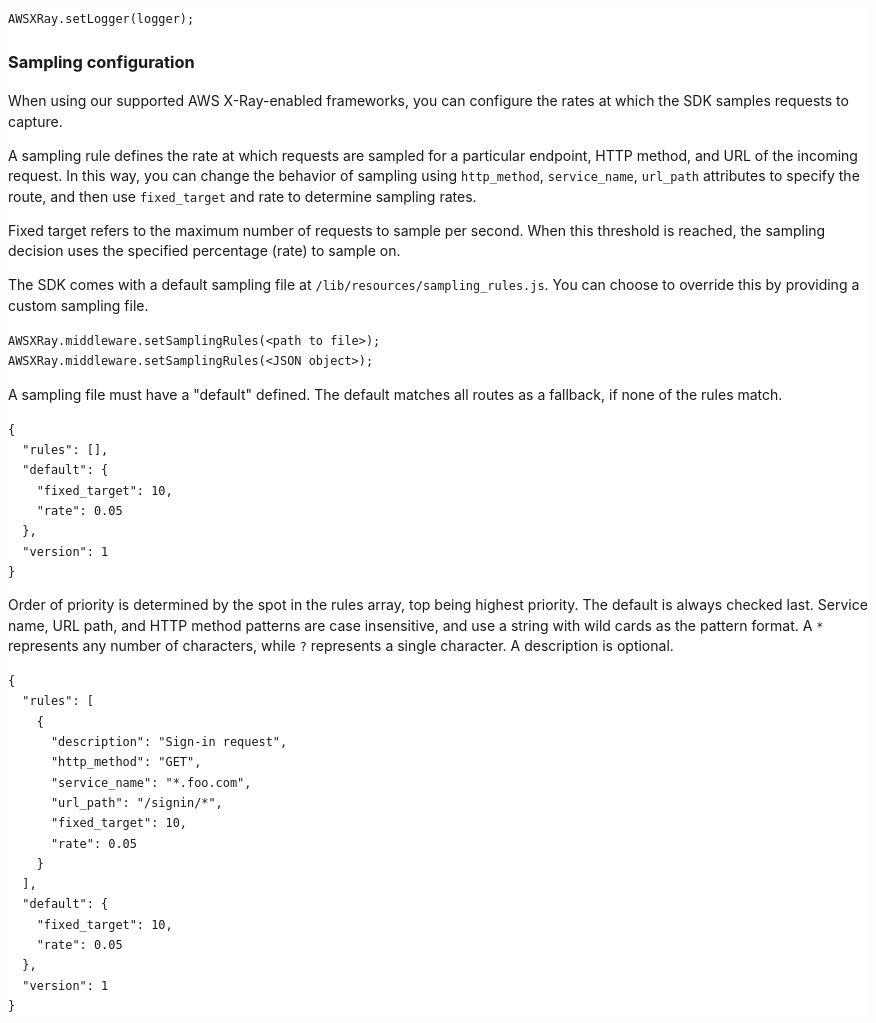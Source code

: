     AWSXRay.setLogger(logger);

### Sampling configuration

When using our supported AWS X-Ray-enabled frameworks, you can configure the rates
at which the SDK samples requests to capture.

A sampling rule defines the rate at which requests are sampled for a particular endpoint, HTTP method, and URL of the incoming request.
In this way, you can change the behavior of sampling using `http_method`, `service_name`,
`url_path` attributes to specify the route, and then use
`fixed_target` and rate to determine sampling rates.

Fixed target refers to the maximum number of requests to sample per second. When this
threshold is reached, the sampling decision uses the specified percentage (rate) to sample on.

The SDK comes with a default sampling file at `/lib/resources/sampling_rules.js`.
You can choose to override this by providing a custom sampling file.

    AWSXRay.middleware.setSamplingRules(<path to file>);
    AWSXRay.middleware.setSamplingRules(<JSON object>);

A sampling file must have a "default" defined. The default matches all routes as a fallback, if none of the rules match.

    {
      "rules": [],
      "default": {
        "fixed_target": 10,
        "rate": 0.05
      },
      "version": 1
    }

Order of priority is determined by the spot in the rules array, top being highest priority. The default is always checked last.
Service name, URL path, and HTTP method patterns are case insensitive, and use a string with wild cards as the pattern format.
A `*` represents any number of characters, while `?` represents a single character. A description is optional.

    {
      "rules": [
        {
          "description": "Sign-in request",
          "http_method": "GET",
          "service_name": "*.foo.com",
          "url_path": "/signin/*",
          "fixed_target": 10,
          "rate": 0.05
        }
      ],
      "default": {
        "fixed_target": 10,
        "rate": 0.05
      },
      "version": 1
    }
